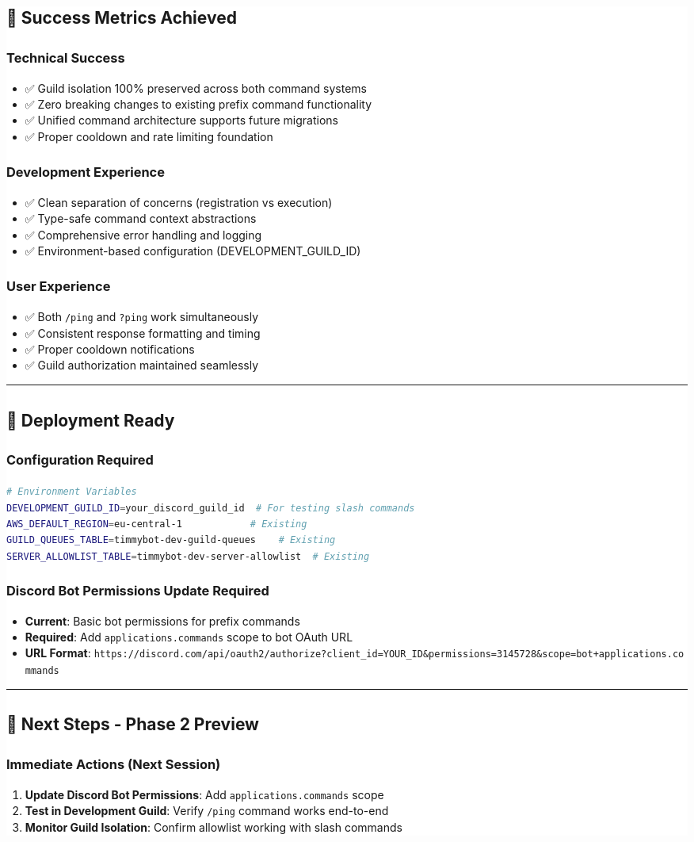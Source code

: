 
## 🎯 **Success Metrics Achieved**

### **Technical Success**
- ✅ Guild isolation 100% preserved across both command systems
- ✅ Zero breaking changes to existing prefix command functionality  
- ✅ Unified command architecture supports future migrations
- ✅ Proper cooldown and rate limiting foundation

### **Development Experience**
- ✅ Clean separation of concerns (registration vs execution)
- ✅ Type-safe command context abstractions
- ✅ Comprehensive error handling and logging
- ✅ Environment-based configuration (DEVELOPMENT_GUILD_ID)

### **User Experience**
- ✅ Both `/ping` and `?ping` work simultaneously
- ✅ Consistent response formatting and timing
- ✅ Proper cooldown notifications
- ✅ Guild authorization maintained seamlessly

---

## 🚀 **Deployment Ready**

### **Configuration Required**
```bash
# Environment Variables
DEVELOPMENT_GUILD_ID=your_discord_guild_id  # For testing slash commands
AWS_DEFAULT_REGION=eu-central-1            # Existing
GUILD_QUEUES_TABLE=timmybot-dev-guild-queues    # Existing  
SERVER_ALLOWLIST_TABLE=timmybot-dev-server-allowlist  # Existing
```

### **Discord Bot Permissions Update Required**
- **Current**: Basic bot permissions for prefix commands
- **Required**: Add `applications.commands` scope to bot OAuth URL
- **URL Format**: `https://discord.com/api/oauth2/authorize?client_id=YOUR_ID&permissions=3145728&scope=bot+applications.commands`

---

## 🔄 **Next Steps - Phase 2 Preview**

### **Immediate Actions (Next Session)**
1. **Update Discord Bot Permissions**: Add `applications.commands` scope
2. **Test in Development Guild**: Verify `/ping` command works end-to-end
3. **Monitor Guild Isolation**: Confirm allowlist working with slash commands
